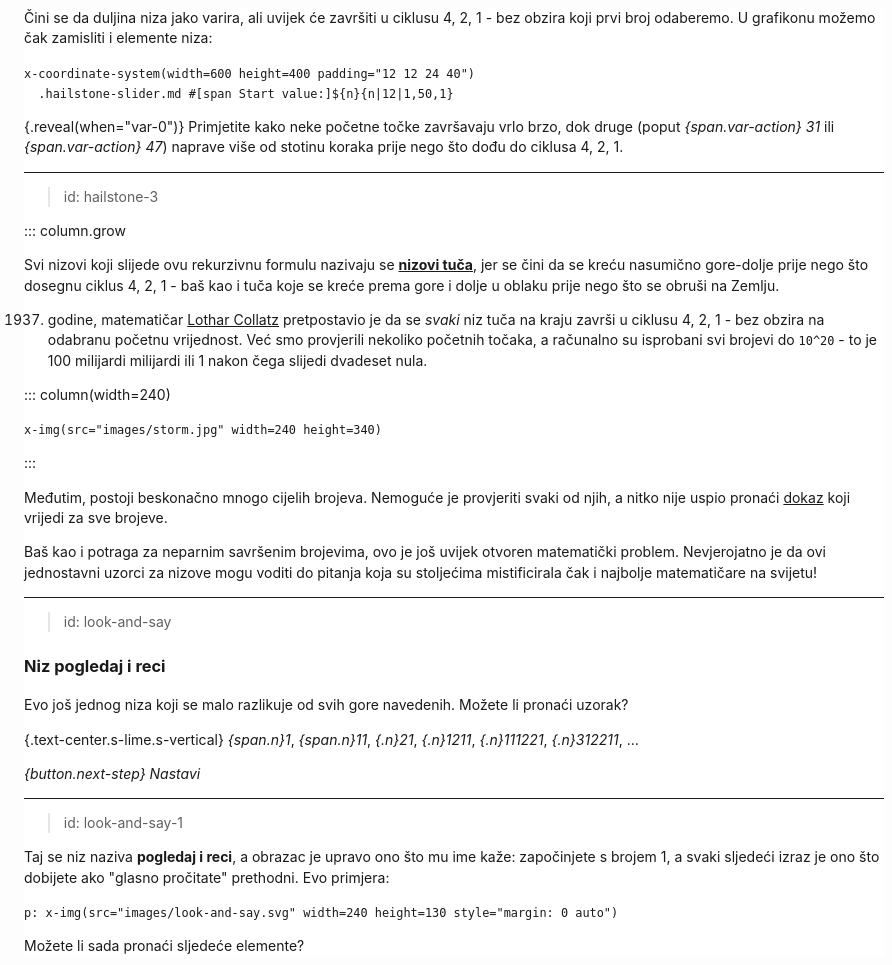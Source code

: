 Čini se da duljina niza jako varira, ali uvijek će završiti u ciklusu 4, 2, 1 - bez obzira koji prvi broj odaberemo. U grafikonu možemo čak zamisliti i elemente niza:

    x-coordinate-system(width=600 height=400 padding="12 12 24 40")
      .hailstone-slider.md #[span Start value:]${n}{n|12|1,50,1}

{.reveal(when="var-0")} Primjetite kako neke početne točke završavaju vrlo brzo, dok druge (poput _{span.var-action} 31_ ili _{span.var-action} 47_) naprave više od stotinu koraka prije nego što dođu do ciklusa 4, 2, 1.

---
> id: hailstone-3

::: column.grow

Svi nizovi koji slijede ovu rekurzivnu formulu nazivaju se [__nizovi tuča__](gloss:hailstone-sequence), jer se čini da se kreću nasumično gore-dolje prije nego što dosegnu ciklus 4, 2, 1 - baš kao i tuča koje se kreće prema gore i dolje u oblaku prije nego što se obruši na Zemlju.

1937. godine, matematičar [Lothar Collatz](bio:collatz) pretpostavio je da se _svaki_ niz tuča na kraju završi u ciklusu 4, 2, 1 - bez obzira na odabranu početnu vrijednost. Već smo provjerili nekoliko početnih točaka, a računalno su isprobani svi brojevi do `10^20` - to je 100 milijardi milijardi ili 1 nakon čega slijedi dvadeset nula.

::: column(width=240)

    x-img(src="images/storm.jpg" width=240 height=340)

:::

Međutim, postoji beskonačno mnogo cijelih brojeva. Nemoguće je provjeriti svaki od njih, a nitko nije uspio pronaći [dokaz](gloss:proof) koji vrijedi za sve brojeve.

Baš kao i potraga za neparnim savršenim brojevima, ovo je još uvijek otvoren matematički problem. Nevjerojatno je da ovi jednostavni uzorci za nizove mogu voditi do pitanja koja su stoljećima mistificirala čak i najbolje matematičare na svijetu!

---
> id: look-and-say

### Niz pogledaj i reci

Evo još jednog niza koji se malo razlikuje od svih gore navedenih. Možete li pronaći uzorak?

{.text-center.s-lime.s-vertical} _{span.n}1_, _{span.n}11_, _{.n}21_,
_{.n}1211_, _{.n}111221_, _{.n}312211_, …

_{button.next-step} Nastavi_

---
> id: look-and-say-1

Taj se niz naziva __pogledaj i reci__, a obrazac je upravo ono što mu ime kaže: započinjete s brojem 1, a svaki sljedeći izraz je ono što dobijete ako "glasno pročitate" prethodni. Evo primjera:

    p: x-img(src="images/look-and-say.svg" width=240 height=130 style="margin: 0 auto")

Možete li sada pronaći sljedeće elemente?

